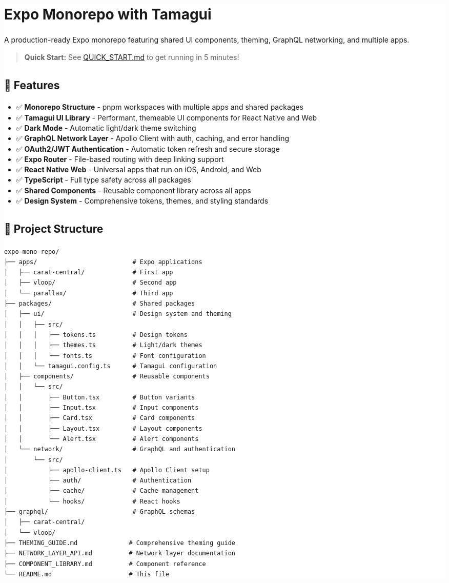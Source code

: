 # Expo Monorepo with Tamagui

A production-ready Expo monorepo featuring shared UI components, theming, GraphQL networking, and multiple apps.

> **Quick Start:** See [QUICK_START.md](./QUICK_START.md) to get running in 5 minutes!

## 🚀 Features

- ✅ **Monorepo Structure** - pnpm workspaces with multiple apps and shared packages
- ✅ **Tamagui UI Library** - Performant, themeable UI components for React Native and Web
- ✅ **Dark Mode** - Automatic light/dark theme switching
- ✅ **GraphQL Network Layer** - Apollo Client with auth, caching, and error handling
- ✅ **OAuth2/JWT Authentication** - Automatic token refresh and secure storage
- ✅ **Expo Router** - File-based routing with deep linking support
- ✅ **React Native Web** - Universal apps that run on iOS, Android, and Web
- ✅ **TypeScript** - Full type safety across all packages
- ✅ **Shared Components** - Reusable component library across all apps
- ✅ **Design System** - Comprehensive tokens, themes, and styling standards

## 📁 Project Structure

```
expo-mono-repo/
├── apps/                          # Expo applications
│   ├── carat-central/             # First app
│   ├── vloop/                     # Second app
│   └── parallax/                  # Third app
├── packages/                      # Shared packages
│   ├── ui/                        # Design system and theming
│   │   ├── src/
│   │   │   ├── tokens.ts          # Design tokens
│   │   │   ├── themes.ts          # Light/dark themes
│   │   │   └── fonts.ts           # Font configuration
│   │   └── tamagui.config.ts      # Tamagui configuration
│   ├── components/                # Reusable components
│   │   └── src/
│   │       ├── Button.tsx         # Button variants
│   │       ├── Input.tsx          # Input components
│   │       ├── Card.tsx           # Card components
│   │       ├── Layout.tsx         # Layout components
│   │       └── Alert.tsx          # Alert components
│   └── network/                   # GraphQL and authentication
│       └── src/
│           ├── apollo-client.ts   # Apollo Client setup
│           ├── auth/              # Authentication
│           ├── cache/             # Cache management
│           └── hooks/             # React hooks
├── graphql/                       # GraphQL schemas
│   ├── carat-central/
│   └── vloop/
├── THEMING_GUIDE.md              # Comprehensive theming guide
├── NETWORK_LAYER_API.md          # Network layer documentation
├── COMPONENT_LIBRARY.md          # Component reference
└── README.md                     # This file
```
